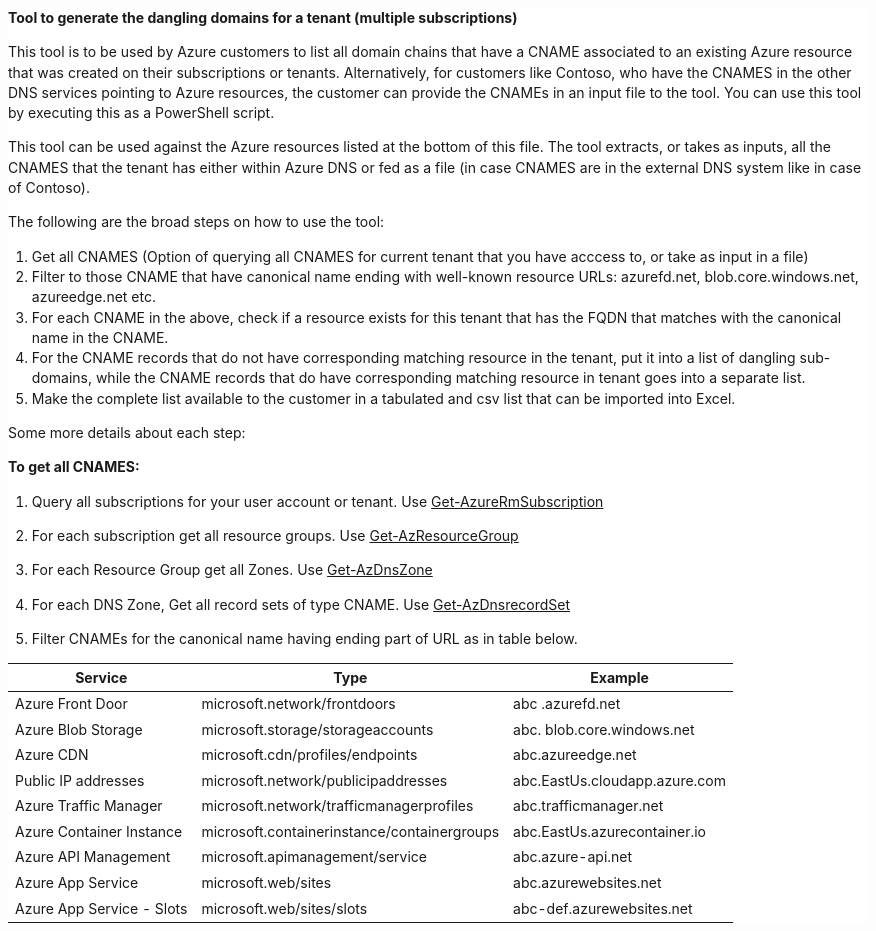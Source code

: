 **Tool to generate the dangling domains for a tenant (multiple subscriptions)**

This tool is to be used by Azure customers to list all domain chains that have a CNAME associated to an existing Azure resource that was created on their subscriptions or tenants. Alternatively, for customers like Contoso, who have the CNAMES in the other DNS services pointing to Azure resources, the customer can provide the CNAMEs in an input file to the tool. You can use this tool by executing this as a PowerShell script.

This tool can be used against the Azure resources listed at the bottom of this file. The tool extracts, or takes as inputs, all the CNAMES that the tenant has either within Azure DNS or fed as a file (in case CNAMES are in the external DNS system like in case of Contoso).

The following are the broad steps on how to use the tool:

1. Get all CNAMES (Option of querying all CNAMES for current tenant that you have acccess to, or take as input in a file)
2. Filter to those CNAME that have canonical name ending with well-known resource URLs: azurefd.net, blob.core.windows.net, azureedge.net etc.
3. For each CNAME in the above, check if a resource exists for this tenant that has the FQDN that matches with the canonical name in the CNAME.
4. For the CNAME records that do not have corresponding matching resource in the tenant, put it into a list of dangling sub-domains, while the CNAME records that do have corresponding matching resource in tenant goes into a separate list.
5. Make the complete list available to the customer in a tabulated and csv list that can be imported into Excel.

Some more details about each step:

**To get all CNAMES:**
  1. Query all subscriptions for your user account or tenant. Use [Get-AzureRmSubscription](https://docs.microsoft.com/en-us/powershell/module/azurerm.profile/get-azurermsubscription?view=azurermps-6.13.0)
  2. For each subscription get all resource groups. Use [Get-AzResourceGroup](https://docs.microsoft.com/en-us/powershell/module/az.resources/get-azresourcegroup?view=azps-4.4.0)
  3. For each Resource Group get all Zones. Use [Get-AzDnsZone](https://docs.microsoft.com/en-us/powershell/module/az.dns/get-azdnszone?view=azps-4.4.0)
  4. For each DNS Zone, Get all record sets of type CNAME. Use [Get-AzDnsrecordSet](https://docs.microsoft.com/en-us/powershell/module/az.dns/get-azdnsrecordset?view=azps-4.4.0)

1. Filter CNAMEs for the canonical name having ending part of URL as in table below.

| Service | Type | Example |
| --- | --- | --- |
| Azure Front Door | microsoft.network/frontdoors | abc .azurefd.net |
| Azure Blob Storage | microsoft.storage/storageaccounts | abc. blob.core.windows.net |
| Azure CDN | microsoft.cdn/profiles/endpoints | abc.azureedge.net |
| Public IP addresses | microsoft.network/publicipaddresses | abc.EastUs.cloudapp.azure.com |
| Azure Traffic Manager | microsoft.network/trafficmanagerprofiles | abc.trafficmanager.net |
| Azure Container Instance | microsoft.containerinstance/containergroups | abc.EastUs.azurecontainer.io |
| Azure API Management | microsoft.apimanagement/service | abc.azure-api.net |
| Azure App Service | microsoft.web/sites | abc.azurewebsites.net |
| Azure App Service - Slots | microsoft.web/sites/slots | abc-def.azurewebsites.net |
